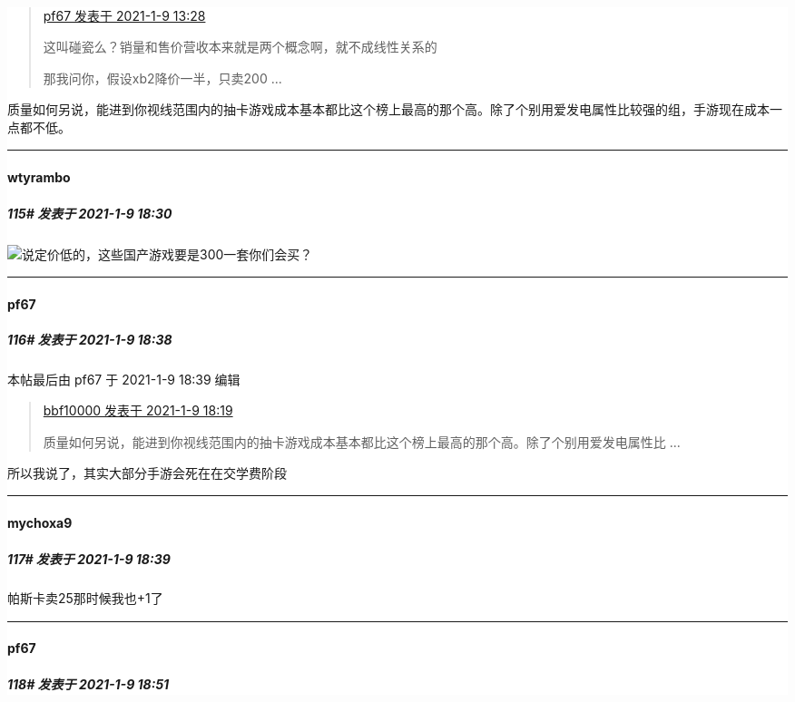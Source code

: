 <blockquote><a href="httphttps://bbs.saraba1st.com/2b/forum.php?mod=redirect&amp;goto=findpost&amp;pid=49983636&amp;ptid=1981928" target="_blank">pf67 发表于 2021-1-9 13:28</a>

这叫碰瓷么？销量和售价营收本来就是两个概念啊，就不成线性关系的

那我问你，假设xb2降价一半，只卖200 ...</blockquote>
质量如何另说，能进到你视线范围内的抽卡游戏成本基本都比这个榜上最高的那个高。除了个别用爱发电属性比较强的组，手游现在成本一点都不低。







*****

####  wtyrambo  
##### 115#       发表于 2021-1-9 18:30



<img src="https://static.saraba1st.com/image/smiley/face2017/001.png" referrerpolicy="no-referrer">说定价低的，这些国产游戏要是300一套你们会买？







*****

####  pf67  
##### 116#       发表于 2021-1-9 18:38



 本帖最后由 pf67 于 2021-1-9 18:39 编辑 
<blockquote><a href="httphttps://bbs.saraba1st.com/2b/forum.php?mod=redirect&amp;goto=findpost&amp;pid=49985778&amp;ptid=1981928" target="_blank">bbf10000 发表于 2021-1-9 18:19</a>

质量如何另说，能进到你视线范围内的抽卡游戏成本基本都比这个榜上最高的那个高。除了个别用爱发电属性比 ...</blockquote>
所以我说了，其实大部分手游会死在在交学费阶段







*****

####  mychoxa9  
##### 117#       发表于 2021-1-9 18:39




帕斯卡卖25那时候我也+1了







*****

####  pf67  
##### 118#       发表于 2021-1-9 18:51
